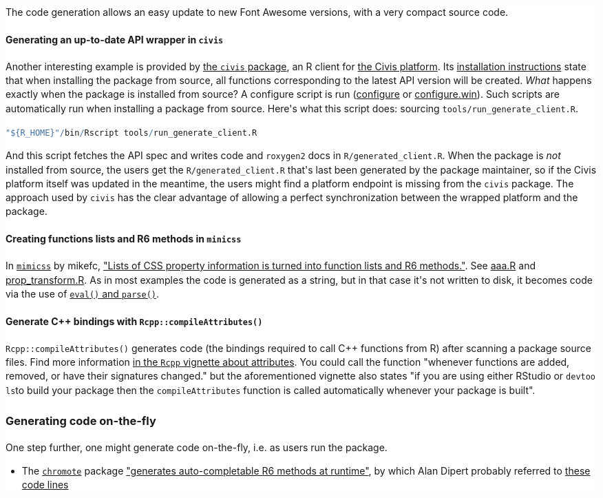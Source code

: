 The code generation allows an easy update to new Font Awesome versions, with a very compact source code. 

#### Generating an up-to-date API wrapper in `civis`

Another interesting example is provided by [the `civis` package](twitter.com/patr1ck_mil/status/1199456574105882625), an R client for [the Civis platform](https://www.civisanalytics.com/civis-platform/). 
Its [installation instructions](https://github.com/civisanalytics/civis-r#updating) state that when installing the package from source, all functions corresponding to the latest API version will be created. 
_What_ happens exactly when the package is installed from source? 
A configure script is run ([configure](https://github.com/civisanalytics/civis-r/blob/master/configure) or [configure.win](https://github.com/civisanalytics/civis-r/blob/master/configure.win)). 
Such scripts are automatically run when installing a package from source. 
Here's what this script does: sourcing `tools/run_generate_client.R`.

```r
"${R_HOME}"/bin/Rscript tools/run_generate_client.R
```

And this script fetches the API spec and writes code and `roxygen2` docs in `R/generated_client.R`. 
When the package is _not_ installed from source, the users get the `R/generated_client.R` that's last been generated by the package maintainer, so if the Civis platform itself was updated in the meantime, the users might find a platform endpoint is missing from the `civis` package.
The approach used by `civis` has the clear advantage of allowing a perfect synchronization between the wrapped platform and the package.

#### Creating functions lists and R6 methods in `minicss`

In [`mimicss`](https://github.com/coolbutuseless/minicss/) by mikefc, ["Lists of CSS property information is turned into function lists and R6 methods."](https://twitter.com/coolbutuseless/status/1199458806092034049). 
See [aaa.R](https://github.com/coolbutuseless/minicss/blob/fe378f6e040405e51fb07cb74fd2f0bac8a85b26/R/aaa.R) and [prop_transform.R](https://github.com/coolbutuseless/minicss/blob/fe378f6e040405e51fb07cb74fd2f0bac8a85b26/R/prop_transform.R). 
As in most examples the code is generated as a string, but in that case it's not written to disk, it becomes code via the use of [`eval()` and `parse()`](http://adv-r.had.co.nz/Expressions.html#parsing-and-deparsing).

#### Generate C++ bindings with `Rcpp::compileAttributes()`

`Rcpp::compileAttributes()` generates code (the bindings required to call C++ functions from R) after scanning a package source files. Find more information [in the `Rcpp` vignette about attributes](https://cran.r-project.org/web/packages/Rcpp/vignettes/Rcpp-attributes.pdf). You could call the function "whenever functions are added, removed, or have their signatures changed." but the aforementioned vignette also states "if you are using either RStudio or `devtools`to build your package then the `compileAttributes` function is called automatically whenever your package is built".

### Generating code on-the-fly

One step further, one might generate code on-the-fly, i.e. as users run the package.

* The [`chromote`](https://github.com/rstudio/chromote) package ["generates auto-completable R6 methods at runtime"](https://twitter.com/alandipert/status/1199456564442062848), by which Alan Dipert probably referred to [these code lines](https://github.com/rstudio/chromote/blob/f5ed9105a0e8c06639ec4ca3f1ce498fe1b61729/R/chromote.R#L69-L74)
